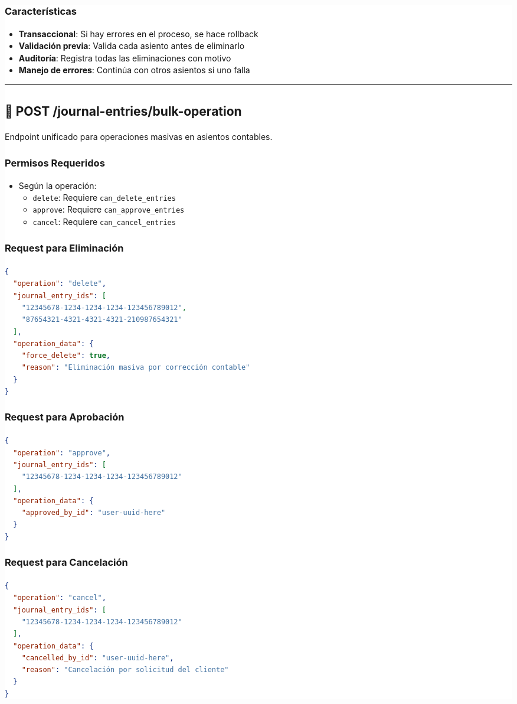 ### Características
- **Transaccional**: Si hay errores en el proceso, se hace rollback
- **Validación previa**: Valida cada asiento antes de eliminarlo
- **Auditoría**: Registra todas las eliminaciones con motivo
- **Manejo de errores**: Continúa con otros asientos si uno falla

---

## 🔧 POST /journal-entries/bulk-operation

Endpoint unificado para operaciones masivas en asientos contables.

### Permisos Requeridos
- Según la operación:
  - `delete`: Requiere `can_delete_entries`
  - `approve`: Requiere `can_approve_entries`
  - `cancel`: Requiere `can_cancel_entries`

### Request para Eliminación
```json
{
  "operation": "delete",
  "journal_entry_ids": [
    "12345678-1234-1234-1234-123456789012",
    "87654321-4321-4321-4321-210987654321"
  ],
  "operation_data": {
    "force_delete": true,
    "reason": "Eliminación masiva por corrección contable"
  }
}
```

### Request para Aprobación
```json
{
  "operation": "approve",
  "journal_entry_ids": [
    "12345678-1234-1234-1234-123456789012"
  ],
  "operation_data": {
    "approved_by_id": "user-uuid-here"
  }
}
```

### Request para Cancelación
```json
{
  "operation": "cancel",
  "journal_entry_ids": [
    "12345678-1234-1234-1234-123456789012"
  ],
  "operation_data": {
    "cancelled_by_id": "user-uuid-here",
    "reason": "Cancelación por solicitud del cliente"
  }
}
```
